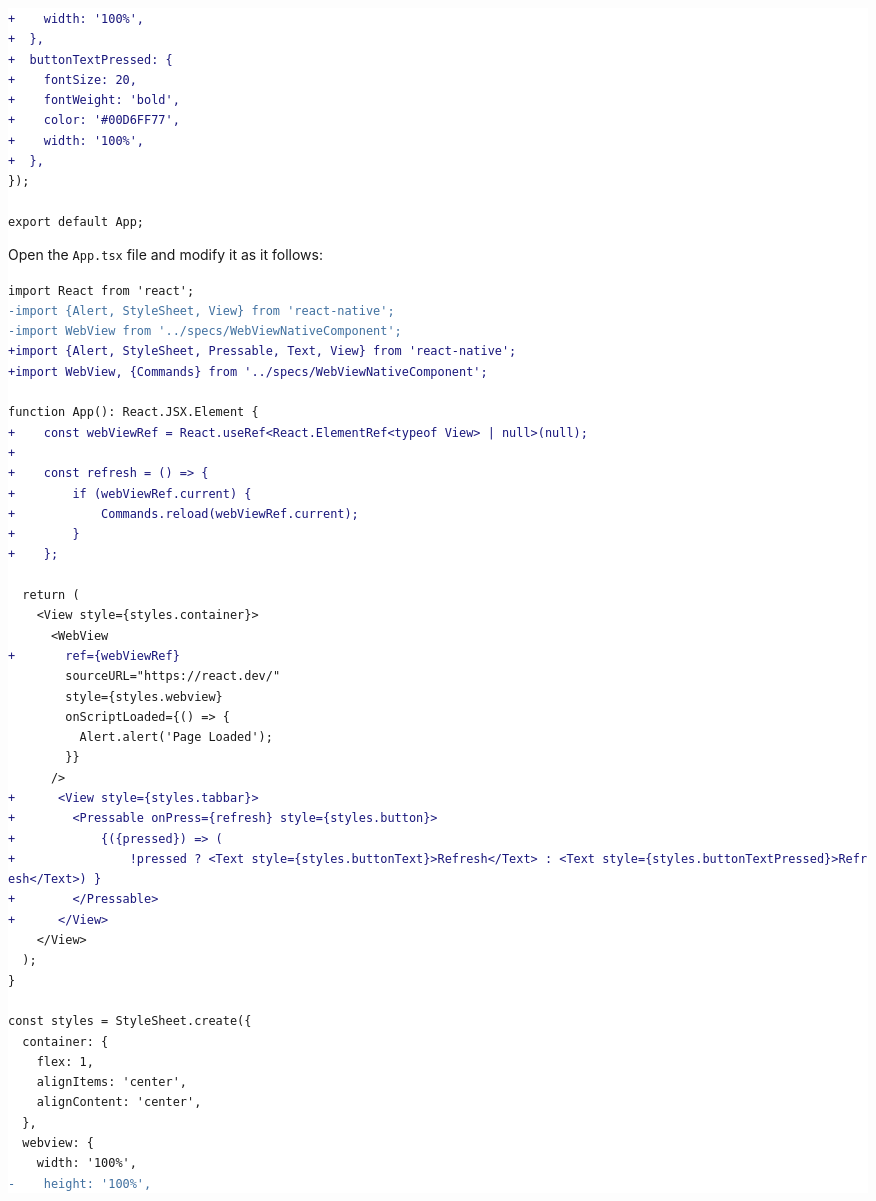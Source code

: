 ```diff title="App.tsx"
+    width: '100%',
+  },
+  buttonTextPressed: {
+    fontSize: 20,
+    fontWeight: 'bold',
+    color: '#00D6FF77',
+    width: '100%',
+  },
});

export default App;
```

</TabItem>
<TabItem value="flow">

Open the `App.tsx` file and modify it as it follows:

```diff title="App.jsx"
import React from 'react';
-import {Alert, StyleSheet, View} from 'react-native';
-import WebView from '../specs/WebViewNativeComponent';
+import {Alert, StyleSheet, Pressable, Text, View} from 'react-native';
+import WebView, {Commands} from '../specs/WebViewNativeComponent';

function App(): React.JSX.Element {
+    const webViewRef = React.useRef<React.ElementRef<typeof View> | null>(null);
+
+    const refresh = () => {
+        if (webViewRef.current) {
+            Commands.reload(webViewRef.current);
+        }
+    };

  return (
    <View style={styles.container}>
      <WebView
+       ref={webViewRef}
        sourceURL="https://react.dev/"
        style={styles.webview}
        onScriptLoaded={() => {
          Alert.alert('Page Loaded');
        }}
      />
+      <View style={styles.tabbar}>
+        <Pressable onPress={refresh} style={styles.button}>
+            {({pressed}) => (
+                !pressed ? <Text style={styles.buttonText}>Refresh</Text> : <Text style={styles.buttonTextPressed}>Refresh</Text>) }
+        </Pressable>
+      </View>
    </View>
  );
}

const styles = StyleSheet.create({
  container: {
    flex: 1,
    alignItems: 'center',
    alignContent: 'center',
  },
  webview: {
    width: '100%',
-    height: '100%',
```